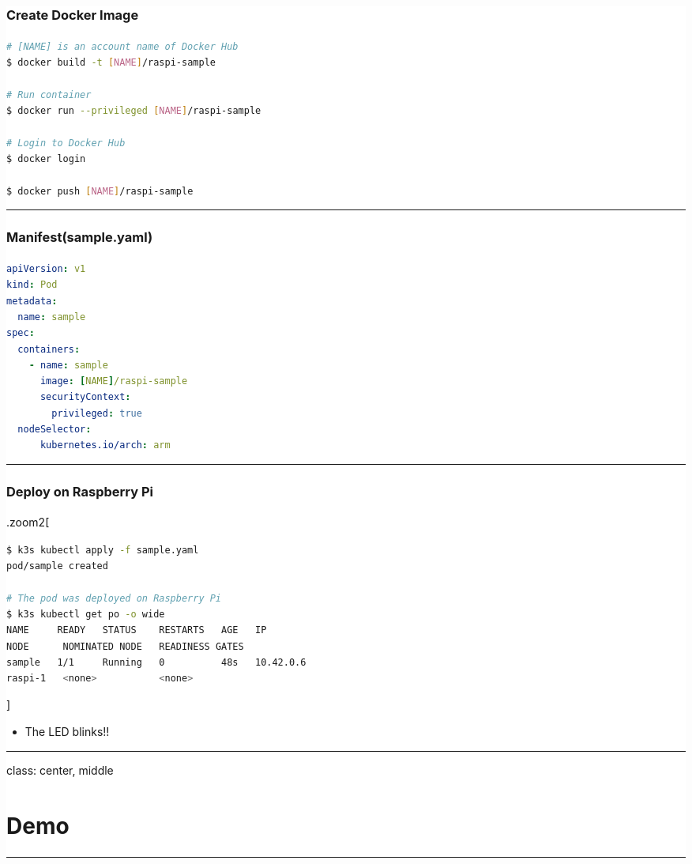 ### Create Docker Image 

```bash
# [NAME] is an account name of Docker Hub
$ docker build -t [NAME]/raspi-sample

# Run container
$ docker run --privileged [NAME]/raspi-sample

# Login to Docker Hub
$ docker login

$ docker push [NAME]/raspi-sample
```

---
### Manifest(sample.yaml)

```yaml
apiVersion: v1
kind: Pod
metadata:
  name: sample
spec:
  containers:
    - name: sample
      image: [NAME]/raspi-sample
      securityContext:
        privileged: true
  nodeSelector:
      kubernetes.io/arch: arm
```

---
### Deploy on Raspberry Pi

.zoom2[
```bash
$ k3s kubectl apply -f sample.yaml
pod/sample created

# The pod was deployed on Raspberry Pi
$ k3s kubectl get po -o wide
NAME     READY   STATUS    RESTARTS   AGE   IP          
NODE      NOMINATED NODE   READINESS GATES
sample   1/1     Running   0          48s   10.42.0.6   
raspi-1   <none>           <none>
```
]

- The LED blinks!!

---
class: center, middle
# Demo

---